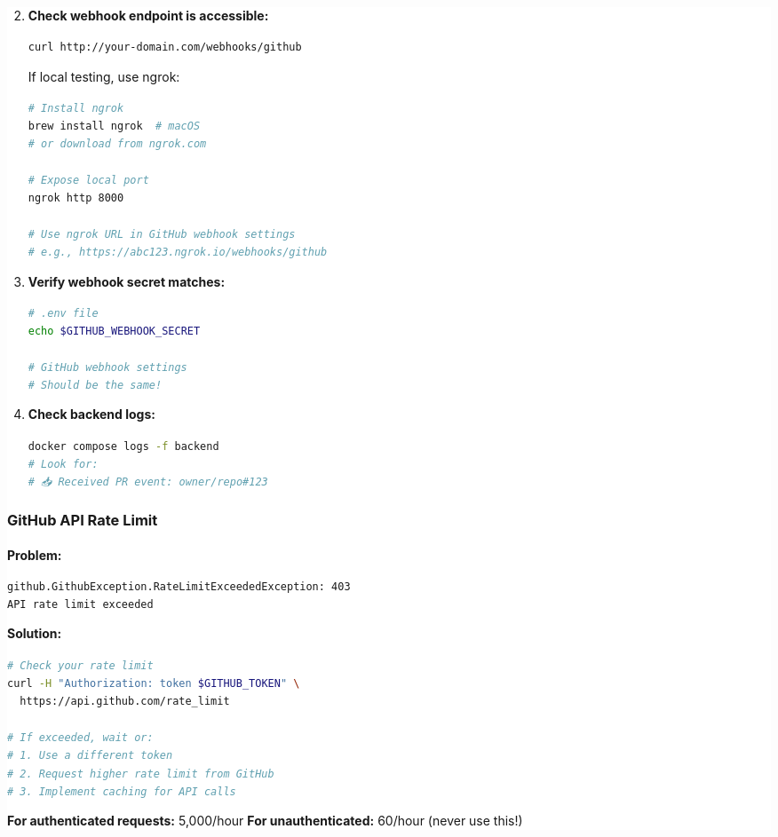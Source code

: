 2. **Check webhook endpoint is accessible:**
   ```bash
   curl http://your-domain.com/webhooks/github
   ```
   If local testing, use ngrok:
   ```bash
   # Install ngrok
   brew install ngrok  # macOS
   # or download from ngrok.com

   # Expose local port
   ngrok http 8000
   
   # Use ngrok URL in GitHub webhook settings
   # e.g., https://abc123.ngrok.io/webhooks/github
   ```

3. **Verify webhook secret matches:**
   ```bash
   # .env file
   echo $GITHUB_WEBHOOK_SECRET
   
   # GitHub webhook settings
   # Should be the same!
   ```

4. **Check backend logs:**
   ```bash
   docker compose logs -f backend
   # Look for:
   # 📥 Received PR event: owner/repo#123
   ```

### GitHub API Rate Limit

**Problem:**
```
github.GithubException.RateLimitExceededException: 403
API rate limit exceeded
```

**Solution:**

```bash
# Check your rate limit
curl -H "Authorization: token $GITHUB_TOKEN" \
  https://api.github.com/rate_limit

# If exceeded, wait or:
# 1. Use a different token
# 2. Request higher rate limit from GitHub
# 3. Implement caching for API calls
```

**For authenticated requests:** 5,000/hour
**For unauthenticated:** 60/hour (never use this!)
